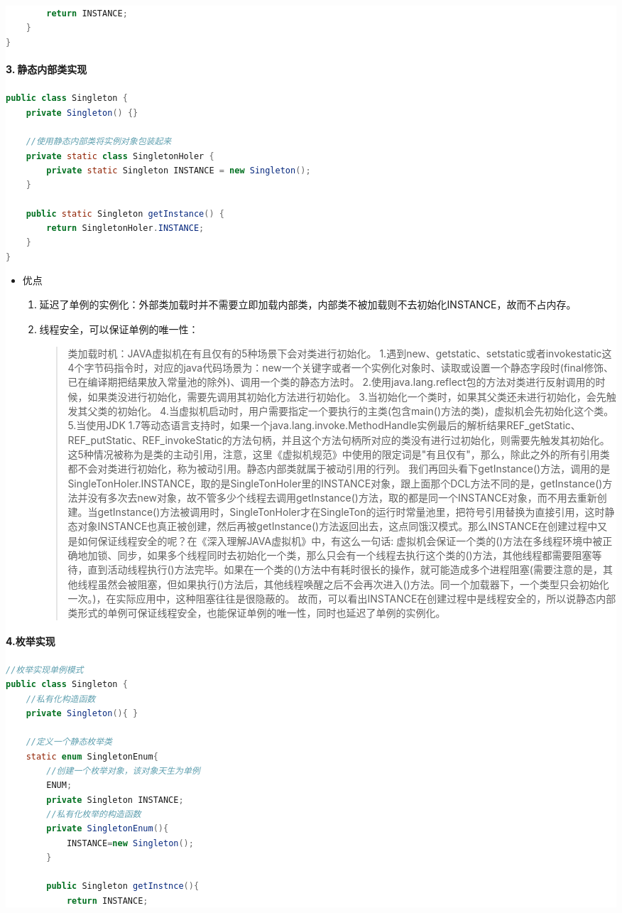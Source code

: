 ```java
        return INSTANCE;
    }
}
```

#### 3. 静态内部类实现

```java
public class Singleton {
    private Singleton() {}

    //使用静态内部类将实例对象包装起来
    private static class SingletonHoler {
        private static Singleton INSTANCE = new Singleton();
    }

    public static Singleton getInstance() {
        return SingletonHoler.INSTANCE;
    }
}
```

- 优点

  1. 延迟了单例的实例化：外部类加载时并不需要立即加载内部类，内部类不被加载则不去初始化INSTANCE，故而不占内存。

  2. 线程安全，可以保证单例的唯一性：

     > 类加载时机：JAVA虚拟机在有且仅有的5种场景下会对类进行初始化。
     >  1.遇到new、getstatic、setstatic或者invokestatic这4个字节码指令时，对应的java代码场景为：new一个关键字或者一个实例化对象时、读取或设置一个静态字段时(final修饰、已在编译期把结果放入常量池的除外)、调用一个类的静态方法时。
     >  2.使用java.lang.reflect包的方法对类进行反射调用的时候，如果类没进行初始化，需要先调用其初始化方法进行初始化。
     >  3.当初始化一个类时，如果其父类还未进行初始化，会先触发其父类的初始化。
     >  4.当虚拟机启动时，用户需要指定一个要执行的主类(包含main()方法的类)，虚拟机会先初始化这个类。
     >  5.当使用JDK 1.7等动态语言支持时，如果一个java.lang.invoke.MethodHandle实例最后的解析结果REF_getStatic、REF_putStatic、REF_invokeStatic的方法句柄，并且这个方法句柄所对应的类没有进行过初始化，则需要先触发其初始化。
     >  这5种情况被称为是类的主动引用，注意，这里《虚拟机规范》中使用的限定词是"有且仅有"，那么，除此之外的所有引用类都不会对类进行初始化，称为被动引用。静态内部类就属于被动引用的行列。
     >  我们再回头看下getInstance()方法，调用的是SingleTonHoler.INSTANCE，取的是SingleTonHoler里的INSTANCE对象，跟上面那个DCL方法不同的是，getInstance()方法并没有多次去new对象，故不管多少个线程去调用getInstance()方法，取的都是同一个INSTANCE对象，而不用去重新创建。当getInstance()方法被调用时，SingleTonHoler才在SingleTon的运行时常量池里，把符号引用替换为直接引用，这时静态对象INSTANCE也真正被创建，然后再被getInstance()方法返回出去，这点同饿汉模式。那么INSTANCE在创建过程中又是如何保证线程安全的呢？在《深入理解JAVA虚拟机》中，有这么一句话:
     >  虚拟机会保证一个类的<clinit>()方法在多线程环境中被正确地加锁、同步，如果多个线程同时去初始化一个类，那么只会有一个线程去执行这个类的<clinit>()方法，其他线程都需要阻塞等待，直到活动线程执行<clinit>()方法完毕。如果在一个类的<clinit>()方法中有耗时很长的操作，就可能造成多个进程阻塞(需要注意的是，其他线程虽然会被阻塞，但如果执行<clinit>()方法后，其他线程唤醒之后不会再次进入<clinit>()方法。同一个加载器下，一个类型只会初始化一次。)，在实际应用中，这种阻塞往往是很隐蔽的。
     >  故而，可以看出INSTANCE在创建过程中是线程安全的，所以说静态内部类形式的单例可保证线程安全，也能保证单例的唯一性，同时也延迟了单例的实例化。

#### 4.枚举实现

```java
//枚举实现单例模式
public class Singleton {
    //私有化构造函数
    private Singleton(){ }
    
    //定义一个静态枚举类
    static enum SingletonEnum{
        //创建一个枚举对象，该对象天生为单例
        ENUM;
        private Singleton INSTANCE;
        //私有化枚举的构造函数
        private SingletonEnum(){
            INSTANCE=new Singleton();
        }
        
        public Singleton getInstnce(){
            return INSTANCE;
```